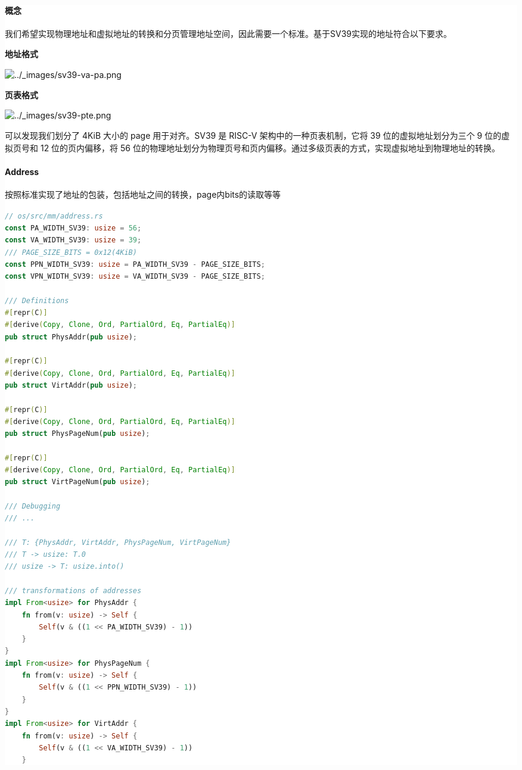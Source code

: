 #### 概念

我们希望实现物理地址和虚拟地址的转换和分页管理地址空间，因此需要一个标准。基于SV39实现的地址符合以下要求。

**地址格式**

![../_images/sv39-va-pa.png](https://rcore-os.cn/rCore-Tutorial-Book-v3/_images/sv39-va-pa.png)

**页表格式**

![../_images/sv39-pte.png](https://rcore-os.cn/rCore-Tutorial-Book-v3/_images/sv39-pte.png)

可以发现我们划分了 4KiB 大小的 page 用于对齐。SV39 是 RISC-V 架构中的一种页表机制，它将 39 位的虚拟地址划分为三个 9 位的虚拟页号和 12 位的页内偏移，将 56 位的物理地址划分为物理页号和页内偏移。通过多级页表的方式，实现虚拟地址到物理地址的转换。

#### Address

按照标准实现了地址的包装，包括地址之间的转换，page内bits的读取等等

```rust
// os/src/mm/address.rs
const PA_WIDTH_SV39: usize = 56;
const VA_WIDTH_SV39: usize = 39;
/// PAGE_SIZE_BITS = 0x12(4KiB)
const PPN_WIDTH_SV39: usize = PA_WIDTH_SV39 - PAGE_SIZE_BITS;
const VPN_WIDTH_SV39: usize = VA_WIDTH_SV39 - PAGE_SIZE_BITS;

/// Definitions
#[repr(C)]
#[derive(Copy, Clone, Ord, PartialOrd, Eq, PartialEq)]
pub struct PhysAddr(pub usize);

#[repr(C)]
#[derive(Copy, Clone, Ord, PartialOrd, Eq, PartialEq)]
pub struct VirtAddr(pub usize);

#[repr(C)]
#[derive(Copy, Clone, Ord, PartialOrd, Eq, PartialEq)]
pub struct PhysPageNum(pub usize);

#[repr(C)]
#[derive(Copy, Clone, Ord, PartialOrd, Eq, PartialEq)]
pub struct VirtPageNum(pub usize);

/// Debugging
/// ...

/// T: {PhysAddr, VirtAddr, PhysPageNum, VirtPageNum}
/// T -> usize: T.0
/// usize -> T: usize.into()

/// transformations of addresses
impl From<usize> for PhysAddr {
    fn from(v: usize) -> Self {
        Self(v & ((1 << PA_WIDTH_SV39) - 1))
    }
}
impl From<usize> for PhysPageNum {
    fn from(v: usize) -> Self {
        Self(v & ((1 << PPN_WIDTH_SV39) - 1))
    }
}
impl From<usize> for VirtAddr {
    fn from(v: usize) -> Self {
        Self(v & ((1 << VA_WIDTH_SV39) - 1))
    }
```